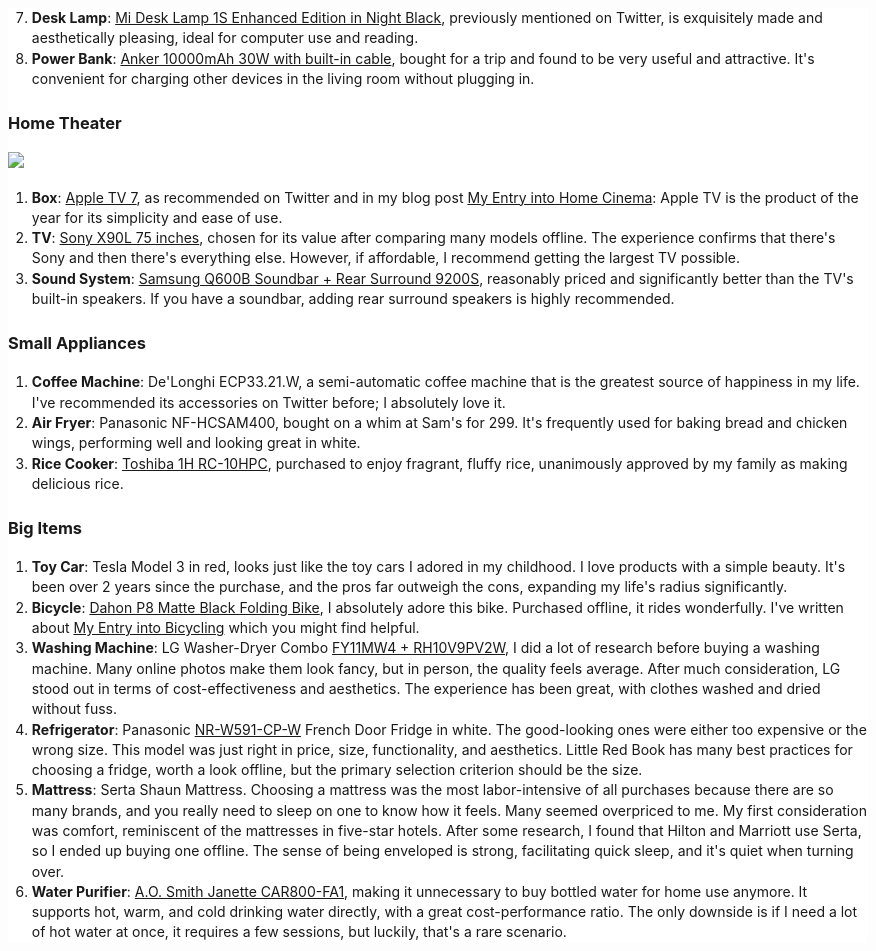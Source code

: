 7. **Desk Lamp**: [Mi Desk Lamp 1S Enhanced Edition in Night Black](https://u.jd.com/jsNCMq0), previously mentioned on Twitter, is exquisitely made and aesthetically pleasing, ideal for computer use and reading.
8. **Power Bank**: [Anker 10000mAh 30W with built-in cable](https://u.jd.com/juNMRUw), bought for a trip and found to be very useful and attractive. It's convenient for charging other devices in the living room without plugging in.

### Home Theater

<img src="https://gw.alipayobjects.com/zos/k/1k/IMG_5816.jpg" width="900" />

1. **Box**: [Apple TV 7](https://u.jd.com/julUGD5), as recommended on Twitter and in my blog post [My Entry into Home Cinema](https://Talljack.fun/2023-09-29/tv.html): Apple TV is the product of the year for its simplicity and ease of use.
2. **TV**: [Sony X90L 75 inches](https://u.jd.com/jiNLA2v), chosen for its value after comparing many models offline. The experience confirms that there's Sony and then there's everything else. However, if affordable, I recommend getting the largest TV possible.
3. **Sound System**: [Samsung Q600B Soundbar + Rear Surround 9200S](https://u.jd.com/jsNMT51), reasonably priced and significantly better than the TV's built-in speakers. If you have a soundbar, adding rear surround speakers is highly recommended.

### Small Appliances

1. **Coffee Machine**: De'Longhi ECP33.21.W, a semi-automatic coffee machine that is the greatest source of happiness in my life. I've recommended its accessories on Twitter before; I absolutely love it.
2. **Air Fryer**: Panasonic NF-HCSAM400, bought on a whim at Sam's for 299. It's frequently used for baking bread and chicken wings, performing well and looking great in white.
3. **Rice Cooker**: [Toshiba 1H RC-10HPC](https://u.jd.com/jqNQ2Wh), purchased to enjoy fragrant, fluffy rice, unanimously approved by my family as making delicious rice.

### Big Items

1. **Toy Car**: Tesla Model 3 in red, looks just like the toy cars I adored in my childhood. I love products with a simple beauty. It's been over 2 years since the purchase, and the pros far outweigh the cons, expanding my life's radius significantly.
2. **Bicycle**: [Dahon P8 Matte Black Folding Bike](https://u.jd.com/j8Nrpae), I absolutely adore this bike. Purchased offline, it rides wonderfully. I've written about [My Entry into Bicycling](https://Talljack.fun/2023-10-06/dahang.html) which you might find helpful.
3. **Washing Machine**: LG Washer-Dryer Combo [FY11MW4 + RH10V9PV2W](https://u.jd.com/jqN6U4A), I did a lot of research before buying a washing machine. Many online photos make them look fancy, but in person, the quality feels average. After much consideration, LG stood out in terms of cost-effectiveness and aesthetics. The experience has been great, with clothes washed and dried without fuss.
4. **Refrigerator**: Panasonic [NR-W591-CP-W](https://u.jd.com/j8NuXJo) French Door Fridge in white. The good-looking ones were either too expensive or the wrong size. This model was just right in price, size, functionality, and aesthetics. Little Red Book has many best practices for choosing a fridge, worth a look offline, but the primary selection criterion should be the size.
5. **Mattress**: Serta Shaun Mattress. Choosing a mattress was the most labor-intensive of all purchases because there are so many brands, and you really need to sleep on one to know how it feels. Many seemed overpriced to me. My first consideration was comfort, reminiscent of the mattresses in five-star hotels. After some research, I found that Hilton and Marriott use Serta, so I ended up buying one offline. The sense of being enveloped is strong, facilitating quick sleep, and it's quiet when turning over.
6. **Water Purifier**: [A.O. Smith Janette CAR800-FA1](https://u.jd.com/jzNnCp5), making it unnecessary to buy bottled water for home use anymore. It supports hot, warm, and cold drinking water directly, with a great cost-performance ratio. The only downside is if I need a lot of hot water at once, it requires a few sessions, but luckily, that's a rare scenario.
